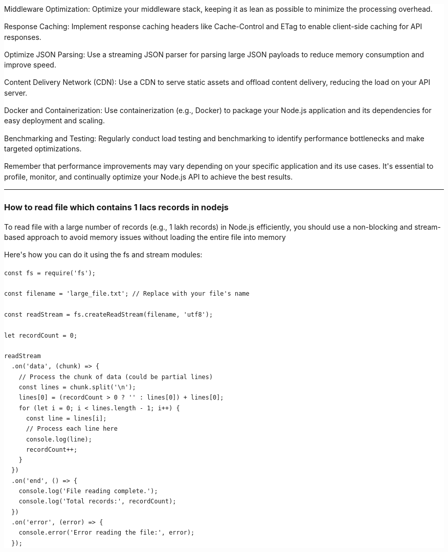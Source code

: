 Middleware Optimization:
Optimize your middleware stack, keeping it as lean as possible to minimize the processing overhead.

Response Caching:
Implement response caching headers like Cache-Control and ETag to enable client-side caching for API responses.

Optimize JSON Parsing:
Use a streaming JSON parser for parsing large JSON payloads to reduce memory consumption and improve speed.

Content Delivery Network (CDN):
Use a CDN to serve static assets and offload content delivery, reducing the load on your API server.

Docker and Containerization:
Use containerization (e.g., Docker) to package your Node.js application and its dependencies for easy
deployment and scaling.

Benchmarking and Testing:
Regularly conduct load testing and benchmarking to identify performance bottlenecks and make targeted optimizations.

Remember that performance improvements may vary depending on your specific application and its use cases.
It's essential to profile, monitor, and continually optimize your Node.js API to achieve the best results.

---

### How to read file which contains 1 lacs records in nodejs

To read file with a large number of records (e.g., 1 lakh records) in Node.js efficiently, you should use a non-blocking and stream-based approach to avoid memory issues without loading the entire file into memory

Here's how you can do it using the fs and stream modules:

```
const fs = require('fs');

const filename = 'large_file.txt'; // Replace with your file's name

const readStream = fs.createReadStream(filename, 'utf8');

let recordCount = 0;

readStream
  .on('data', (chunk) => {
    // Process the chunk of data (could be partial lines)
    const lines = chunk.split('\n');
    lines[0] = (recordCount > 0 ? '' : lines[0]) + lines[0];
    for (let i = 0; i < lines.length - 1; i++) {
      const line = lines[i];
      // Process each line here
      console.log(line);
      recordCount++;
    }
  })
  .on('end', () => {
    console.log('File reading complete.');
    console.log('Total records:', recordCount);
  })
  .on('error', (error) => {
    console.error('Error reading the file:', error);
  });
```